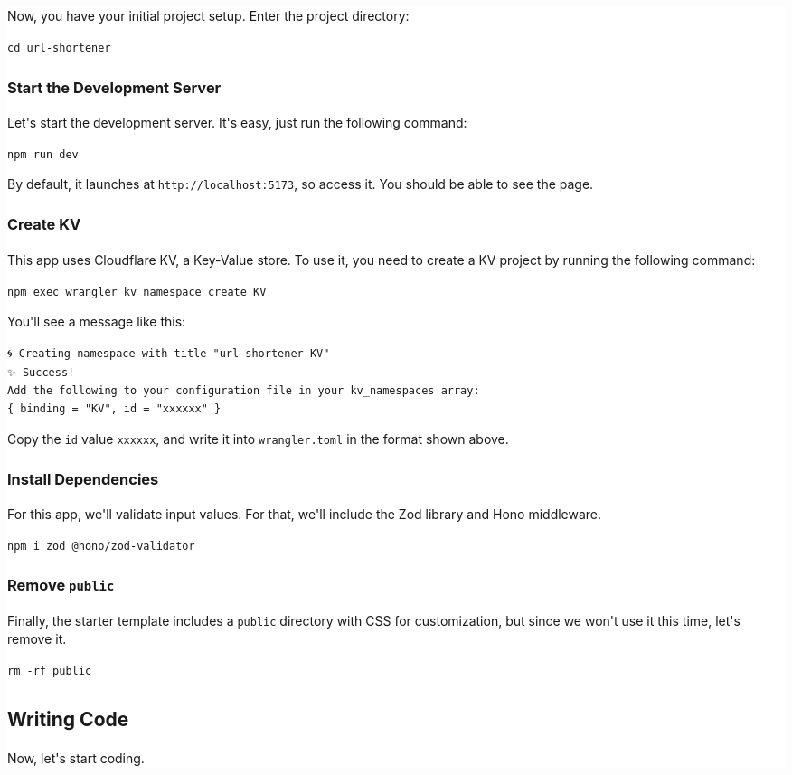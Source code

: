 Now, you have your initial project setup. Enter the project directory:

```txt
cd url-shortener
```

### Start the Development Server

Let's start the development server. It's easy, just run the following command:

```txt
npm run dev
```

By default, it launches at `http://localhost:5173`, so access it. You should be able to see the page.

### Create KV

This app uses Cloudflare KV, a Key-Value store. To use it, you need to create a KV project by running the following command:

```txt
npm exec wrangler kv namespace create KV
```

You'll see a message like this:

```txt
🌀 Creating namespace with title "url-shortener-KV"
✨ Success!
Add the following to your configuration file in your kv_namespaces array:
{ binding = "KV", id = "xxxxxx" }
```

Copy the `id` value `xxxxxx`, and write it into `wrangler.toml` in the format shown above.

### Install Dependencies

For this app, we'll validate input values. For that, we'll include the Zod library and Hono middleware.

```txt
npm i zod @hono/zod-validator
```

### Remove `public`

Finally, the starter template includes a `public` directory with CSS for customization, but since we won't use it this time, let's remove it.

```txt
rm -rf public
```

## Writing Code

Now, let's start coding.
